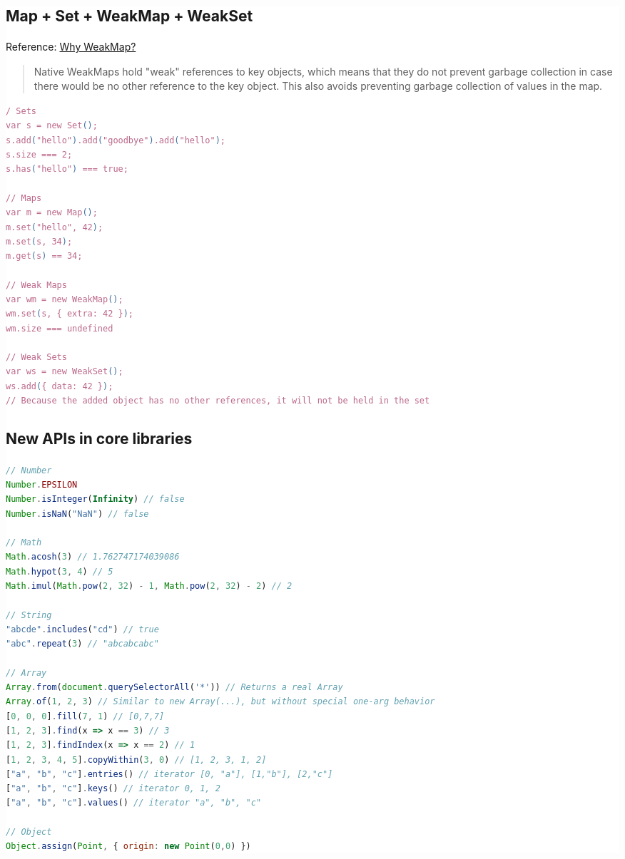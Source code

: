 ## Map + Set + WeakMap + WeakSet

Reference: [Why WeakMap?](https://developer.mozilla.org/en-US/docs/Web/JavaScript/Reference/Global_Objects/WeakMap#Why_WeakMap)
>Native WeakMaps hold "weak" references to key objects, which means that they do not prevent garbage collection in case there would be no other reference to the key object.  This also avoids preventing garbage collection of values in the map.

```Javascript
/ Sets
var s = new Set();
s.add("hello").add("goodbye").add("hello");
s.size === 2;
s.has("hello") === true;

// Maps
var m = new Map();
m.set("hello", 42);
m.set(s, 34);
m.get(s) == 34;

// Weak Maps
var wm = new WeakMap();
wm.set(s, { extra: 42 });
wm.size === undefined

// Weak Sets
var ws = new WeakSet();
ws.add({ data: 42 });
// Because the added object has no other references, it will not be held in the set
```

## New APIs in core libraries

```Javascript
// Number
Number.EPSILON
Number.isInteger(Infinity) // false
Number.isNaN("NaN") // false

// Math
Math.acosh(3) // 1.762747174039086
Math.hypot(3, 4) // 5
Math.imul(Math.pow(2, 32) - 1, Math.pow(2, 32) - 2) // 2

// String
"abcde".includes("cd") // true
"abc".repeat(3) // "abcabcabc"

// Array
Array.from(document.querySelectorAll('*')) // Returns a real Array
Array.of(1, 2, 3) // Similar to new Array(...), but without special one-arg behavior
[0, 0, 0].fill(7, 1) // [0,7,7]
[1, 2, 3].find(x => x == 3) // 3
[1, 2, 3].findIndex(x => x == 2) // 1
[1, 2, 3, 4, 5].copyWithin(3, 0) // [1, 2, 3, 1, 2]
["a", "b", "c"].entries() // iterator [0, "a"], [1,"b"], [2,"c"]
["a", "b", "c"].keys() // iterator 0, 1, 2
["a", "b", "c"].values() // iterator "a", "b", "c"

// Object
Object.assign(Point, { origin: new Point(0,0) })
```


  [prop]: 'hey',
  ['b' + 'ar']: 'there'